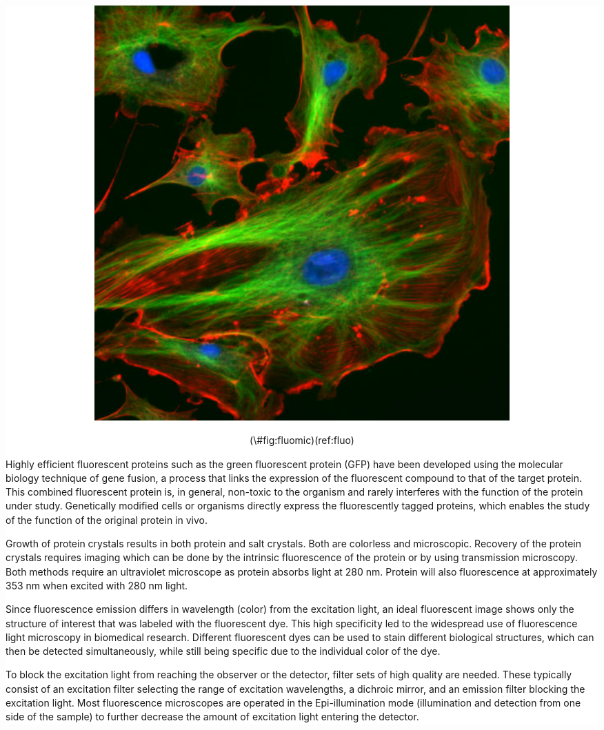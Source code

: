<div class="figure" style="text-align: center">
<img src="./figures/tools/FluorescentCells.jpg" alt="(ref:fluo)" width="70%" />
<p class="caption">(\#fig:fluomic)(ref:fluo)</p>
</div>

Highly efficient fluorescent proteins such as the green fluorescent protein (GFP) have been developed using the molecular biology technique of gene fusion, a process that links the expression of the fluorescent compound to that of the target protein. This combined fluorescent protein is, in general, non-toxic to the organism and rarely interferes with the function of the protein under study. Genetically modified cells or organisms directly express the fluorescently tagged proteins, which enables the study of the function of the original protein in vivo.

Growth of protein crystals results in both protein and salt crystals. Both are colorless and microscopic. Recovery of the protein crystals requires imaging which can be done by the intrinsic fluorescence of the protein or by using transmission microscopy. Both methods require an ultraviolet microscope as protein absorbs light at 280 nm. Protein will also fluorescence at approximately 353 nm when excited with 280 nm light.

Since fluorescence emission differs in wavelength (color) from the excitation light, an ideal fluorescent image shows only the structure of interest that was labeled with the fluorescent dye. This high specificity led to the widespread use of fluorescence light microscopy in biomedical research. Different fluorescent dyes can be used to stain different biological structures, which can then be detected simultaneously, while still being specific due to the individual color of the dye.

To block the excitation light from reaching the observer or the detector, filter sets of high quality are needed. These typically consist of an excitation filter selecting the range of excitation wavelengths, a dichroic mirror, and an emission filter blocking the excitation light. Most fluorescence microscopes are operated in the Epi-illumination mode (illumination and detection from one side of the sample) to further decrease the amount of excitation light entering the detector.
